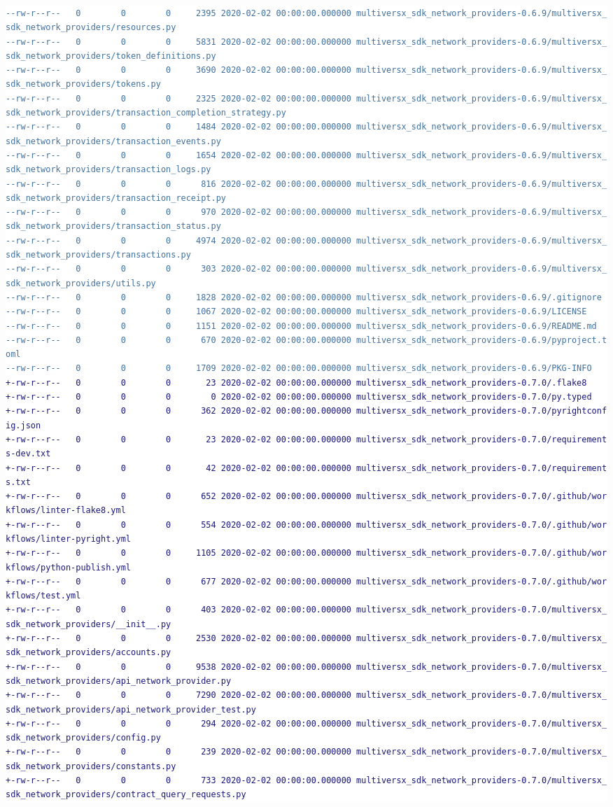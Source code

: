 ```diff
--rw-r--r--   0        0        0     2395 2020-02-02 00:00:00.000000 multiversx_sdk_network_providers-0.6.9/multiversx_sdk_network_providers/resources.py
--rw-r--r--   0        0        0     5831 2020-02-02 00:00:00.000000 multiversx_sdk_network_providers-0.6.9/multiversx_sdk_network_providers/token_definitions.py
--rw-r--r--   0        0        0     3690 2020-02-02 00:00:00.000000 multiversx_sdk_network_providers-0.6.9/multiversx_sdk_network_providers/tokens.py
--rw-r--r--   0        0        0     2325 2020-02-02 00:00:00.000000 multiversx_sdk_network_providers-0.6.9/multiversx_sdk_network_providers/transaction_completion_strategy.py
--rw-r--r--   0        0        0     1484 2020-02-02 00:00:00.000000 multiversx_sdk_network_providers-0.6.9/multiversx_sdk_network_providers/transaction_events.py
--rw-r--r--   0        0        0     1654 2020-02-02 00:00:00.000000 multiversx_sdk_network_providers-0.6.9/multiversx_sdk_network_providers/transaction_logs.py
--rw-r--r--   0        0        0      816 2020-02-02 00:00:00.000000 multiversx_sdk_network_providers-0.6.9/multiversx_sdk_network_providers/transaction_receipt.py
--rw-r--r--   0        0        0      970 2020-02-02 00:00:00.000000 multiversx_sdk_network_providers-0.6.9/multiversx_sdk_network_providers/transaction_status.py
--rw-r--r--   0        0        0     4974 2020-02-02 00:00:00.000000 multiversx_sdk_network_providers-0.6.9/multiversx_sdk_network_providers/transactions.py
--rw-r--r--   0        0        0      303 2020-02-02 00:00:00.000000 multiversx_sdk_network_providers-0.6.9/multiversx_sdk_network_providers/utils.py
--rw-r--r--   0        0        0     1828 2020-02-02 00:00:00.000000 multiversx_sdk_network_providers-0.6.9/.gitignore
--rw-r--r--   0        0        0     1067 2020-02-02 00:00:00.000000 multiversx_sdk_network_providers-0.6.9/LICENSE
--rw-r--r--   0        0        0     1151 2020-02-02 00:00:00.000000 multiversx_sdk_network_providers-0.6.9/README.md
--rw-r--r--   0        0        0      670 2020-02-02 00:00:00.000000 multiversx_sdk_network_providers-0.6.9/pyproject.toml
--rw-r--r--   0        0        0     1709 2020-02-02 00:00:00.000000 multiversx_sdk_network_providers-0.6.9/PKG-INFO
+-rw-r--r--   0        0        0       23 2020-02-02 00:00:00.000000 multiversx_sdk_network_providers-0.7.0/.flake8
+-rw-r--r--   0        0        0        0 2020-02-02 00:00:00.000000 multiversx_sdk_network_providers-0.7.0/py.typed
+-rw-r--r--   0        0        0      362 2020-02-02 00:00:00.000000 multiversx_sdk_network_providers-0.7.0/pyrightconfig.json
+-rw-r--r--   0        0        0       23 2020-02-02 00:00:00.000000 multiversx_sdk_network_providers-0.7.0/requirements-dev.txt
+-rw-r--r--   0        0        0       42 2020-02-02 00:00:00.000000 multiversx_sdk_network_providers-0.7.0/requirements.txt
+-rw-r--r--   0        0        0      652 2020-02-02 00:00:00.000000 multiversx_sdk_network_providers-0.7.0/.github/workflows/linter-flake8.yml
+-rw-r--r--   0        0        0      554 2020-02-02 00:00:00.000000 multiversx_sdk_network_providers-0.7.0/.github/workflows/linter-pyright.yml
+-rw-r--r--   0        0        0     1105 2020-02-02 00:00:00.000000 multiversx_sdk_network_providers-0.7.0/.github/workflows/python-publish.yml
+-rw-r--r--   0        0        0      677 2020-02-02 00:00:00.000000 multiversx_sdk_network_providers-0.7.0/.github/workflows/test.yml
+-rw-r--r--   0        0        0      403 2020-02-02 00:00:00.000000 multiversx_sdk_network_providers-0.7.0/multiversx_sdk_network_providers/__init__.py
+-rw-r--r--   0        0        0     2530 2020-02-02 00:00:00.000000 multiversx_sdk_network_providers-0.7.0/multiversx_sdk_network_providers/accounts.py
+-rw-r--r--   0        0        0     9538 2020-02-02 00:00:00.000000 multiversx_sdk_network_providers-0.7.0/multiversx_sdk_network_providers/api_network_provider.py
+-rw-r--r--   0        0        0     7290 2020-02-02 00:00:00.000000 multiversx_sdk_network_providers-0.7.0/multiversx_sdk_network_providers/api_network_provider_test.py
+-rw-r--r--   0        0        0      294 2020-02-02 00:00:00.000000 multiversx_sdk_network_providers-0.7.0/multiversx_sdk_network_providers/config.py
+-rw-r--r--   0        0        0      239 2020-02-02 00:00:00.000000 multiversx_sdk_network_providers-0.7.0/multiversx_sdk_network_providers/constants.py
+-rw-r--r--   0        0        0      733 2020-02-02 00:00:00.000000 multiversx_sdk_network_providers-0.7.0/multiversx_sdk_network_providers/contract_query_requests.py
```
